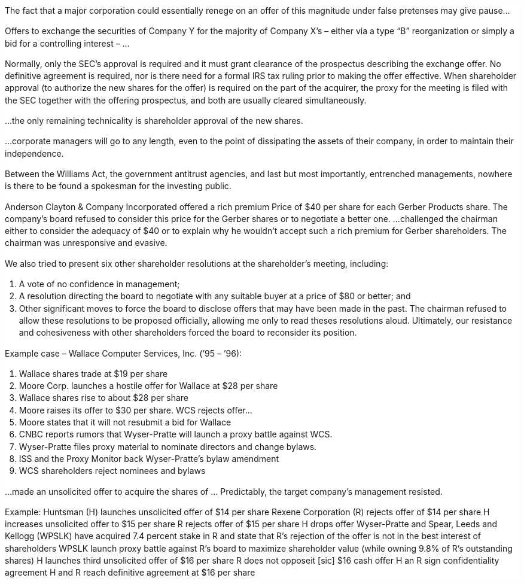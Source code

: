 The fact that a major corporation could essentially renege on an offer of this magnitude under false pretenses may give pause…

Offers to exchange the securities of Company Y for the majority of Company X’s – either via a type “B” reorganization or simply a bid for a controlling interest – …

Normally, only the SEC’s approval is required and it must grant clearance of the prospectus describing the exchange offer. No definitive agreement is required, nor is there need for a formal IRS tax ruling prior to making the offer effective. When shareholder approval (to authorize the new shares for the offer) is required on the part of the acquirer, the proxy for the meeting is filed with the SEC together with the offering prospectus, and both are usually cleared simultaneously.

…the only remaining technicality is shareholder approval of the new shares.

…corporate managers will go to any length, even to the point of dissipating the assets of their company, in order to maintain their independence.

Between the Williams Act, the government antitrust agencies, and last but most importantly, entrenched managements, nowhere is there to be found a spokesman for the investing public.

Anderson Clayton & Company Incorporated offered a rich premium Price of $40 per share for each Gerber Products share. The company’s board refused to consider this price for the Gerber shares or to negotiate a better one.
…challenged the chairman either to consider the adequacy of $40 or to explain why he wouldn’t accept such a rich premium for Gerber shareholders. The chairman was unresponsive and evasive.

We also tried to present six other shareholder resolutions at the shareholder’s meeting, including:

1. A vote of no confidence in management;
2. A resolution directing the board to negotiate with any suitable buyer at a price of $80 or better; and
3. Other significant moves to force the board to disclose offers that may have been made in the past.
   The chairman refused to allow these resolutions to be proposed officially, allowing me only to read theses resolutions aloud.
   Ultimately, our resistance and cohesiveness with other shareholders forced the board to reconsider its position.

Example case – Wallace Computer Services, Inc. (’95 – ’96):

1. Wallace shares trade at $19 per share
2. Moore Corp. launches a hostile offer for Wallace at $28 per share
3. Wallace shares rise to about $28 per share
4. Moore raises its offer to $30 per share. WCS rejects offer…
5. Moore states that it will not resubmit a bid for Wallace
6. CNBC reports rumors that Wyser-Pratte will launch a proxy battle against WCS.
7. Wyser-Pratte files proxy material to nominate directors and change bylaws.
8. ISS and the Proxy Monitor back Wyser-Pratte’s bylaw amendment
9. WCS shareholders reject nominees and bylaws

…made an unsolicited offer to acquire the shares of … Predictably, the target company’s management resisted.

Example:
Huntsman (H) launches unsolicited offer of $14 per share
Rexene Corporation (R) rejects offer of $14 per share
H increases unsolicited offer to $15 per share
R rejects offer of $15 per share
H drops offer
Wyser-Pratte and Spear, Leeds and Kellogg (WPSLK) have acquired 7.4 percent stake in R and state that R’s rejection of the offer is not in the best interest of shareholders
WPSLK launch proxy battle against R’s board to maximize shareholder value (while owning 9.8% of R’s outstanding shares)
H launches third unsolicited offer of $16 per share
R does not opposeit [sic] $16 cash offer
H an R sign confidentiality agreement
H and R reach definitive agreement at $16 per share
